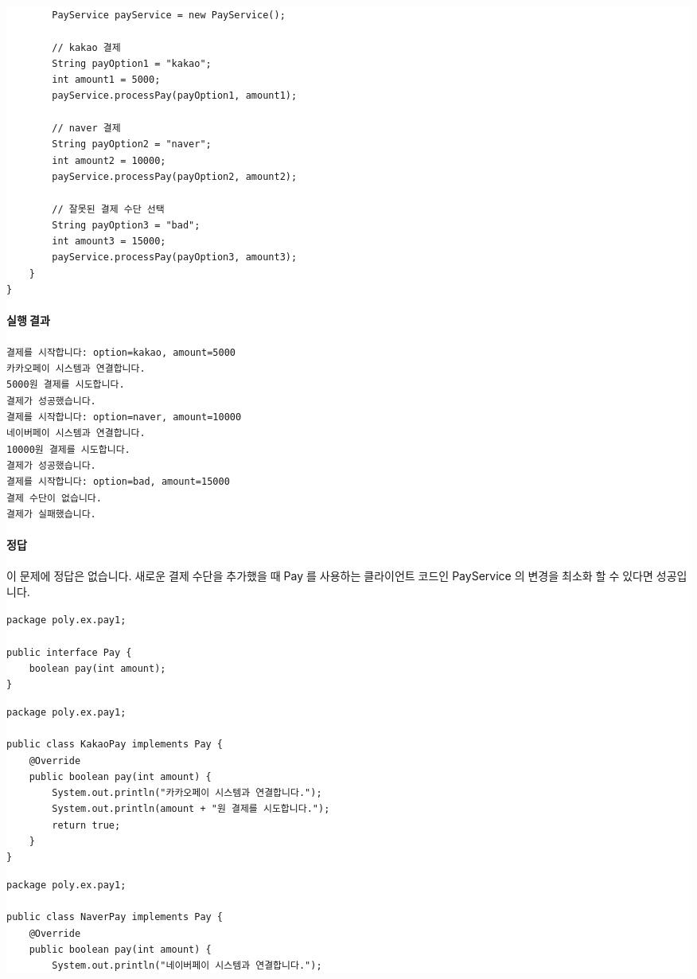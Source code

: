 ```
        PayService payService = new PayService();

        // kakao 결제
        String payOption1 = "kakao";
        int amount1 = 5000;
        payService.processPay(payOption1, amount1);

        // naver 결제
        String payOption2 = "naver";
        int amount2 = 10000;
        payService.processPay(payOption2, amount2);

        // 잘못된 결제 수단 선택
        String payOption3 = "bad";
        int amount3 = 15000;
        payService.processPay(payOption3, amount3);
    }
}
```

#### 실행 결과
```
결제를 시작합니다: option=kakao, amount=5000
카카오페이 시스템과 연결합니다.
5000원 결제를 시도합니다.
결제가 성공했습니다.
결제를 시작합니다: option=naver, amount=10000
네이버페이 시스템과 연결합니다.
10000원 결제를 시도합니다.
결제가 성공했습니다.
결제를 시작합니다: option=bad, amount=15000
결제 수단이 없습니다.
결제가 실패했습니다.
```

#### 정답
이 문제에 정답은 없습니다.
새로운 결제 수단을 추가했을 때 Pay 를 사용하는 클라이언트 코드인 PayService 의 변경을 최소화 할 수 있다면 성공입니다.

```
package poly.ex.pay1;

public interface Pay {
    boolean pay(int amount);
}
```
```
package poly.ex.pay1;

public class KakaoPay implements Pay {
    @Override
    public boolean pay(int amount) {
        System.out.println("카카오페이 시스템과 연결합니다.");
        System.out.println(amount + "원 결제를 시도합니다.");
        return true;
    }
}
```
```
package poly.ex.pay1;

public class NaverPay implements Pay {
    @Override
    public boolean pay(int amount) {
        System.out.println("네이버페이 시스템과 연결합니다.");
```